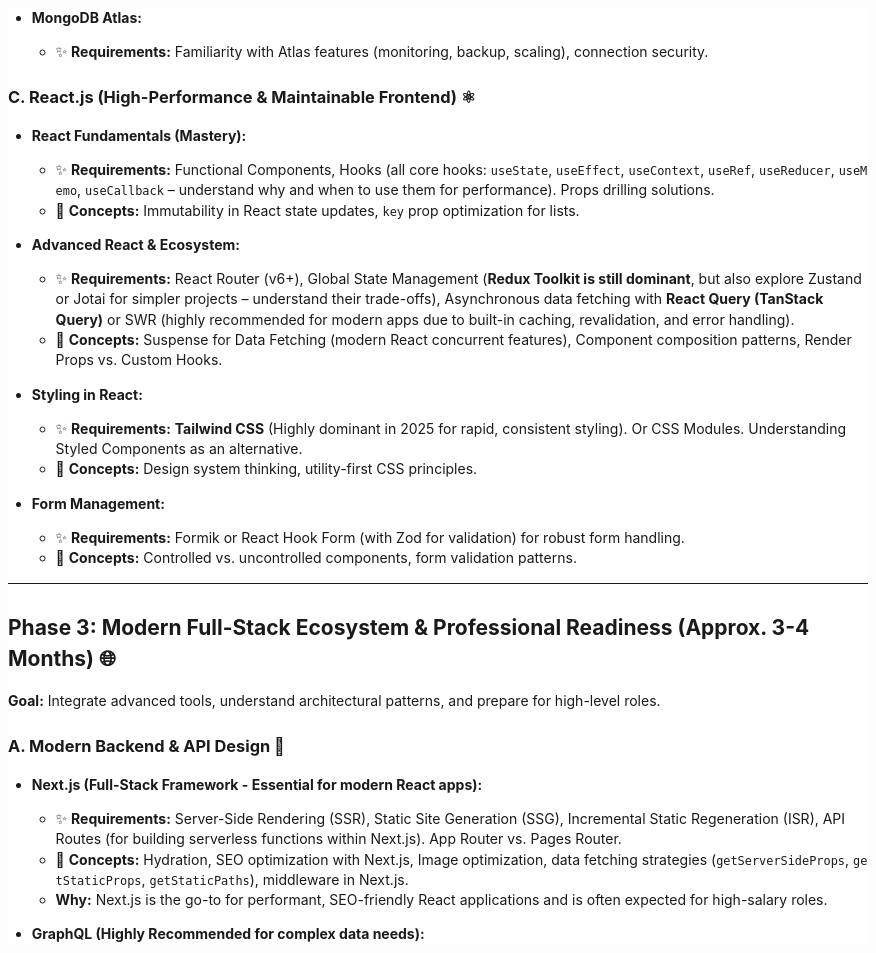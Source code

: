   * **MongoDB Atlas:**

      * ✨ **Requirements:** Familiarity with Atlas features (monitoring, backup, scaling), connection security.

### C. React.js (High-Performance & Maintainable Frontend) ⚛️

  * **React Fundamentals (Mastery):**

      * ✨ **Requirements:** Functional Components, Hooks (all core hooks: `useState`, `useEffect`, `useContext`, `useRef`, `useReducer`, `useMemo`, `useCallback` – understand why and when to use them for performance). Props drilling solutions.
      * 🧠 **Concepts:** Immutability in React state updates, `key` prop optimization for lists.

  * **Advanced React & Ecosystem:**

      * ✨ **Requirements:** React Router (v6+), Global State Management (**Redux Toolkit is still dominant**, but also explore Zustand or Jotai for simpler projects – understand their trade-offs), Asynchronous data fetching with **React Query (TanStack Query)** or SWR (highly recommended for modern apps due to built-in caching, revalidation, and error handling).
      * 🧠 **Concepts:** Suspense for Data Fetching (modern React concurrent features), Component composition patterns, Render Props vs. Custom Hooks.

  * **Styling in React:**

      * ✨ **Requirements:** **Tailwind CSS** (Highly dominant in 2025 for rapid, consistent styling). Or CSS Modules. Understanding Styled Components as an alternative.
      * 🧠 **Concepts:** Design system thinking, utility-first CSS principles.

  * **Form Management:**

      * ✨ **Requirements:** Formik or React Hook Form (with Zod for validation) for robust form handling.
      * 🧠 **Concepts:** Controlled vs. uncontrolled components, form validation patterns.

-----

## Phase 3: Modern Full-Stack Ecosystem & Professional Readiness (Approx. 3-4 Months) 🌐

**Goal:** Integrate advanced tools, understand architectural patterns, and prepare for high-level roles.

### A. Modern Backend & API Design 🔗

  * **Next.js (Full-Stack Framework - Essential for modern React apps):**

      * ✨ **Requirements:** Server-Side Rendering (SSR), Static Site Generation (SSG), Incremental Static Regeneration (ISR), API Routes (for building serverless functions within Next.js). App Router vs. Pages Router.
      * 🧠 **Concepts:** Hydration, SEO optimization with Next.js, Image optimization, data fetching strategies (`getServerSideProps`, `getStaticProps`, `getStaticPaths`), middleware in Next.js.
      * **Why:** Next.js is the go-to for performant, SEO-friendly React applications and is often expected for high-salary roles.

  * **GraphQL (Highly Recommended for complex data needs):**
